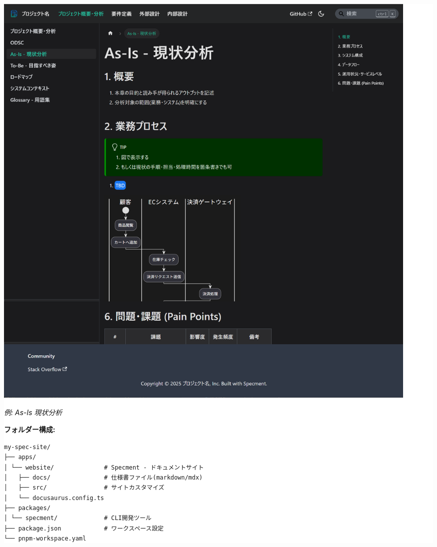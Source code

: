 <img src=".github/images/screenshots/as-is.png" alt="As-Is 現状分析" width="100%" style="max-width: 800px;" />

*例: As-Is 現状分析*

</div>

**フォルダー構成:**

```
my-spec-site/
├── apps/
│ └── website/              # Specment - ドキュメントサイト
│   ├── docs/               # 仕様書ファイル(markdown/mdx)
│   ├── src/                # サイトカスタマイズ
│   └── docusaurus.config.ts
├── packages/
│ └── specment/             # CLI開発ツール
├── package.json            # ワークスペース設定
└── pnpm-workspace.yaml
```
